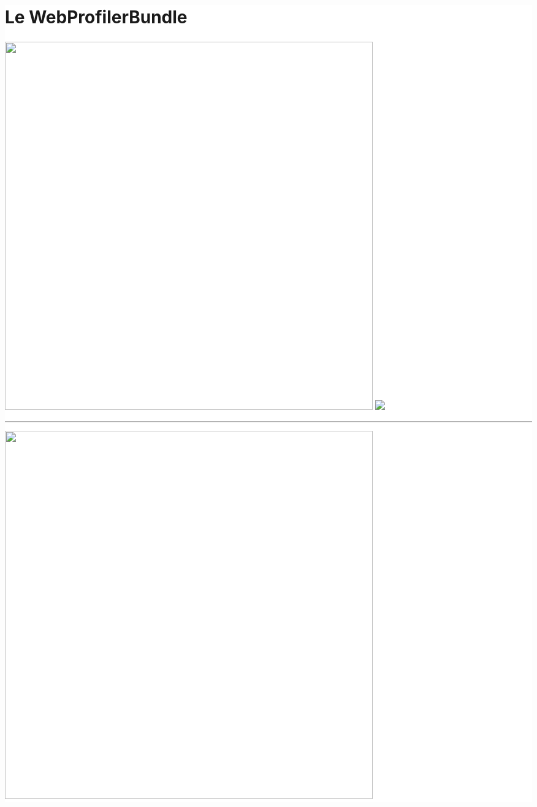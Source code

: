 
<v-clicks>

# Le WebProfilerBundle

<img src="/web-profiler.png" height="600" width="600" />
<img src="/webprofiler-bar.png" height="200" />


</v-clicks>



---

<img src="/symfony_issue.png"  width="600" height="600"  />




